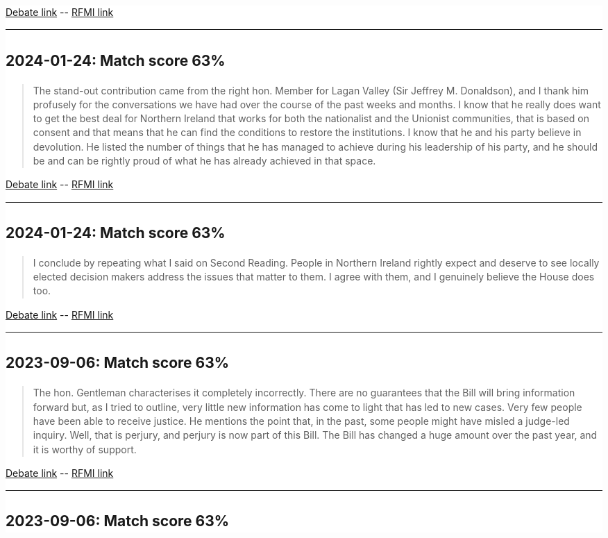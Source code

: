 [Debate link](https://www.theyworkforyou.com/debates/?id=2024-01-24b.343.1)  --  [RFMI link](https://www.theyworkforyou.com/mp/24841/register)


---



## 2024-01-24: Match score 63%

>The stand-out contribution came from the right hon. Member for Lagan Valley (Sir Jeffrey M. Donaldson), and I thank him profusely for the conversations we have had over the course of the past weeks and months. I know that he really does want to get the best deal for Northern Ireland that works for both the nationalist and the Unionist communities, that is based on consent and that means that he can find the conditions to restore the institutions. I know that he and his party believe in devolution. He listed the number of things that he has managed to achieve during his leadership of his party, and he should be and can be rightly proud of what he has already achieved in that space.

[Debate link](https://www.theyworkforyou.com/debates/?id=2024-01-24b.343.1)  --  [RFMI link](https://www.theyworkforyou.com/mp/24841/register)


---



## 2024-01-24: Match score 63%

>I conclude by repeating what I said on Second Reading. People in Northern Ireland rightly expect and deserve to see locally elected decision makers address the issues that matter to them. I agree with them, and I genuinely believe the House does too.

[Debate link](https://www.theyworkforyou.com/debates/?id=2024-01-24b.347.0)  --  [RFMI link](https://www.theyworkforyou.com/mp/24841/register)


---



## 2023-09-06: Match score 63%

>The hon. Gentleman characterises it completely incorrectly. There are no guarantees that the Bill will bring information forward but, as I tried to outline, very little new information has come to light that has led to new cases. Very few people have been able to receive justice. He mentions the point that, in the past, some people might have misled a judge-led inquiry. Well, that is perjury, and perjury is now part of this Bill. The Bill has changed a huge amount over the past year, and it is worthy of support.

[Debate link](https://www.theyworkforyou.com/debates/?id=2023-09-06c.439.1)  --  [RFMI link](https://www.theyworkforyou.com/mp/24841/register)


---



## 2023-09-06: Match score 63%

